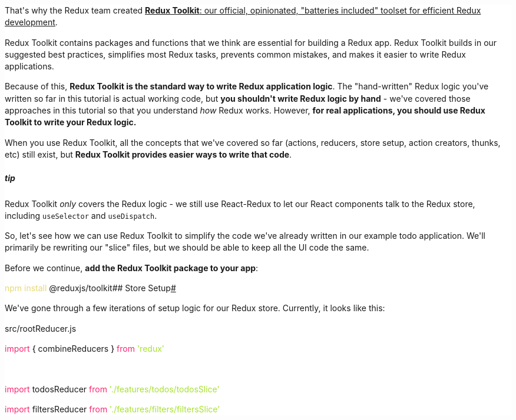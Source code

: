 That's why the Redux team created [**Redux Toolkit**: our official, opinionated, "batteries included" toolset for efficient Redux development](../../../redux-toolkit.js.org/index.html).

Redux Toolkit contains packages and functions that we think are essential for building a Redux app. Redux Toolkit builds in our suggested best practices, simplifies most Redux tasks, prevents common mistakes, and makes it easier to write Redux applications.

Because of this, **Redux Toolkit is the standard way to write Redux application logic**. The "hand-written" Redux logic you've written so far in this tutorial is actual working code, but **you shouldn't write Redux logic by hand** - we've covered those approaches in this tutorial so that you understand _how_ Redux works. However, **for real applications, you should use Redux Toolkit to write your Redux logic.**

When you use Redux Toolkit, all the concepts that we've covered so far (actions, reducers, store setup, action creators, thunks, etc) still exist, but **Redux Toolkit provides easier ways to write that code**.

##### <span class="admonition-icon"> </span>tip

Redux Toolkit _only_ covers the Redux logic - we still use React-Redux to let our React components talk to the Redux store, including `useSelector` and `useDispatch`.

So, let's see how we can use Redux Toolkit to simplify the code we've already written in our example todo application. We'll primarily be rewriting our "slice" files, but we should be able to keep all the UI code the same.

Before we continue, **add the Redux Toolkit package to your app**:

<span class="token function" style="color: #e6d874">npm</span><span class="token plain"> </span><span class="token function" style="color: #e6d874">install</span><span class="token plain"> @reduxjs/toolkit</span>## <span id="store-setup" class="anchor enhancedAnchor_2LWZ"></span>Store Setup<a href="#store-setup" class="hash-link" title="Direct link to heading">#</a>

We've gone through a few iterations of setup logic for our Redux store. Currently, it looks like this:

src/rootReducer.js

<span class="token keyword module" style="color: #f92672">import</span><span class="token plain"> </span><span class="token imports punctuation" style="color: #000000">{</span><span > combineReducers </span><span class="token imports punctuation" style="color: #000000">}</span><span class="token plain"> </span><span class="token keyword module" style="color: #f92672">from</span><span class="token plain"> </span><span class="token string" style="color: #a6e22e">'redux'</span><span class="token plain"></span>

<span class="token plain" style="display: inline-block"> </span>

<span class="token plain"></span><span class="token keyword module" style="color: #f92672">import</span><span class="token plain"> </span><span >todosReducer</span><span class="token plain"> </span><span class="token keyword module" style="color: #f92672">from</span><span class="token plain"> </span><span class="token string" style="color: #a6e22e">'./features/todos/todosSlice'</span><span class="token plain"></span>

<span class="token plain"></span><span class="token keyword module" style="color: #f92672">import</span><span class="token plain"> </span><span >filtersReducer</span><span class="token plain"> </span><span class="token keyword module" style="color: #f92672">from</span><span class="token plain"> </span><span class="token string" style="color: #a6e22e">'./features/filters/filtersSlice'</span><span class="token plain"></span>

